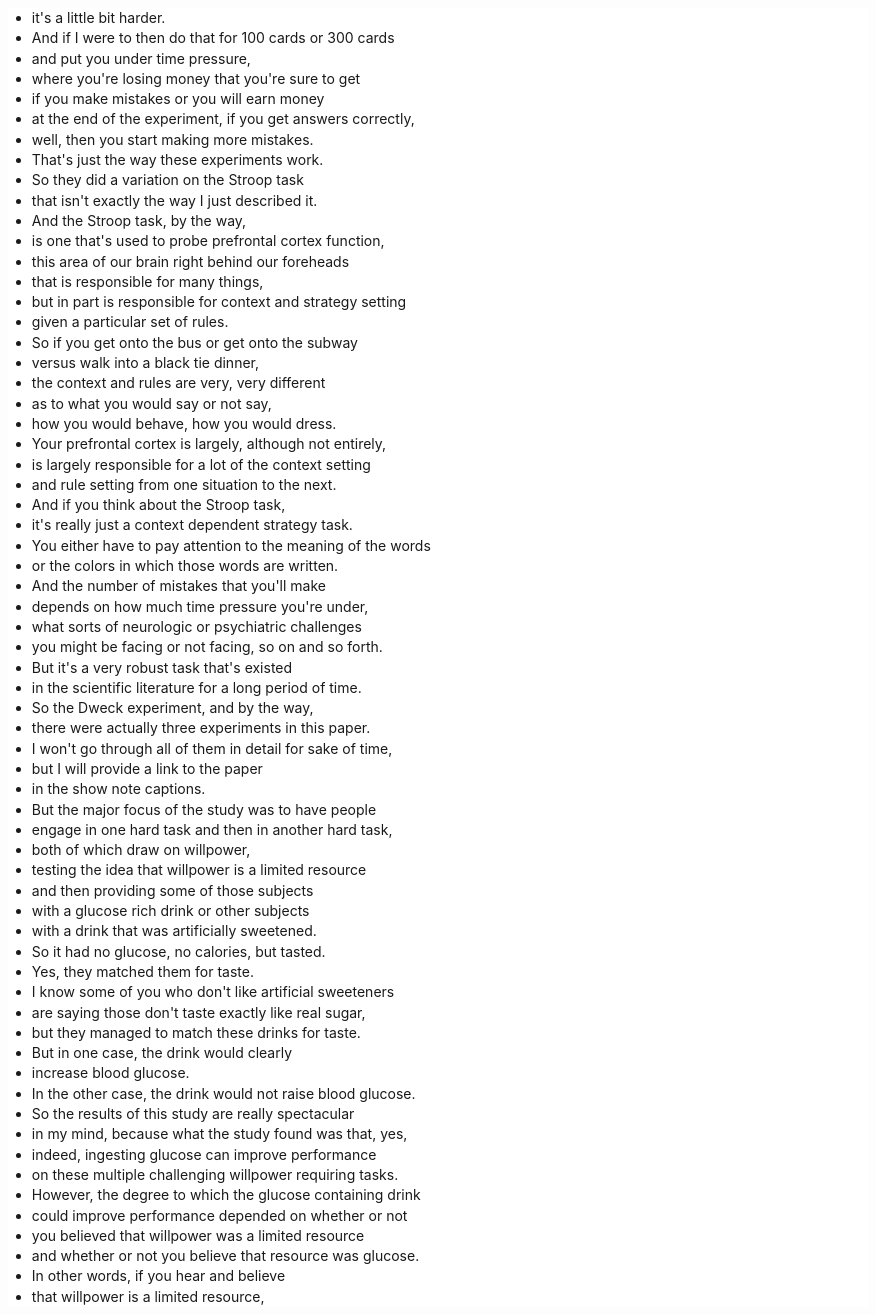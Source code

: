 *  it's a little bit harder.
*  And if I were to then do that for 100 cards or 300 cards
*  and put you under time pressure,
*  where you're losing money that you're sure to get
*  if you make mistakes or you will earn money
*  at the end of the experiment, if you get answers correctly,
*  well, then you start making more mistakes.
*  That's just the way these experiments work.
*  So they did a variation on the Stroop task
*  that isn't exactly the way I just described it.
*  And the Stroop task, by the way,
*  is one that's used to probe prefrontal cortex function,
*  this area of our brain right behind our foreheads
*  that is responsible for many things,
*  but in part is responsible for context and strategy setting
*  given a particular set of rules.
*  So if you get onto the bus or get onto the subway
*  versus walk into a black tie dinner,
*  the context and rules are very, very different
*  as to what you would say or not say,
*  how you would behave, how you would dress.
*  Your prefrontal cortex is largely, although not entirely,
*  is largely responsible for a lot of the context setting
*  and rule setting from one situation to the next.
*  And if you think about the Stroop task,
*  it's really just a context dependent strategy task.
*  You either have to pay attention to the meaning of the words
*  or the colors in which those words are written.
*  And the number of mistakes that you'll make
*  depends on how much time pressure you're under,
*  what sorts of neurologic or psychiatric challenges
*  you might be facing or not facing, so on and so forth.
*  But it's a very robust task that's existed
*  in the scientific literature for a long period of time.
*  So the Dweck experiment, and by the way,
*  there were actually three experiments in this paper.
*  I won't go through all of them in detail for sake of time,
*  but I will provide a link to the paper
*  in the show note captions.
*  But the major focus of the study was to have people
*  engage in one hard task and then in another hard task,
*  both of which draw on willpower,
*  testing the idea that willpower is a limited resource
*  and then providing some of those subjects
*  with a glucose rich drink or other subjects
*  with a drink that was artificially sweetened.
*  So it had no glucose, no calories, but tasted.
*  Yes, they matched them for taste.
*  I know some of you who don't like artificial sweeteners
*  are saying those don't taste exactly like real sugar,
*  but they managed to match these drinks for taste.
*  But in one case, the drink would clearly
*  increase blood glucose.
*  In the other case, the drink would not raise blood glucose.
*  So the results of this study are really spectacular
*  in my mind, because what the study found was that, yes,
*  indeed, ingesting glucose can improve performance
*  on these multiple challenging willpower requiring tasks.
*  However, the degree to which the glucose containing drink
*  could improve performance depended on whether or not
*  you believed that willpower was a limited resource
*  and whether or not you believe that resource was glucose.
*  In other words, if you hear and believe
*  that willpower is a limited resource,